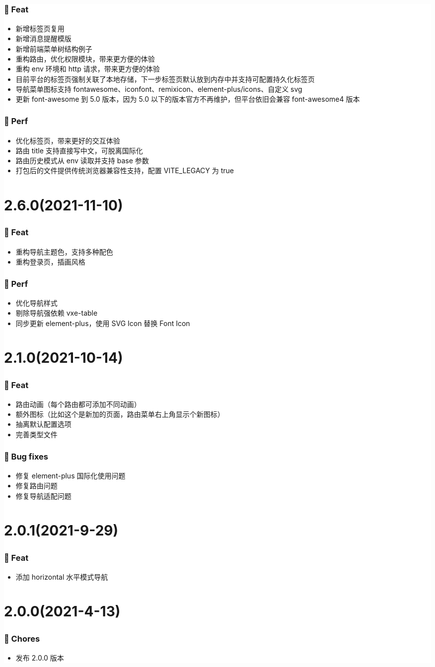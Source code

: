 ### 🎫 Feat

- 新增标签页复用
- 新增消息提醒模版
- 新增前端菜单树结构例子
- 重构路由，优化权限模块，带来更方便的体验
- 重构 env 环境和 http 请求，带来更方便的体验
- 目前平台的标签页强制关联了本地存储，下一步标签页默认放到内存中并支持可配置持久化标签页
- 导航菜单图标支持 fontawesome、iconfont、remixicon、element-plus/icons、自定义 svg
- 更新 font-awesome 到 5.0 版本，因为 5.0 以下的版本官方不再维护，但平台依旧会兼容 font-awesome4 版本

### 🍏 Perf

- 优化标签页，带来更好的交互体验
- 路由 title 支持直接写中文，可脱离国际化
- 路由历史模式从 env 读取并支持 base 参数
- 打包后的文件提供传统浏览器兼容性支持，配置 VITE_LEGACY 为 true

# 2.6.0(2021-11-10)

### 🎫 Feat

- 重构导航主题色，支持多种配色
- 重构登录页，插画风格

### 🍏 Perf

- 优化导航样式
- 剔除导航强依赖 vxe-table
- 同步更新 element-plus，使用 SVG Icon 替换 Font Icon

# 2.1.0(2021-10-14)

### 🎫 Feat

- 路由动画（每个路由都可添加不同动画）
- 额外图标（比如这个是新加的页面，路由菜单右上角显示个新图标）
- 抽离默认配置选项
- 完善类型文件

### 🐞 Bug fixes

- 修复 element-plus 国际化使用问题
- 修复路由问题
- 修复导航适配问题

# 2.0.1(2021-9-29)

### 🎫 Feat

- 添加 horizontal 水平模式导航

# 2.0.0(2021-4-13)

### 🎫 Chores

- 发布 2.0.0 版本
